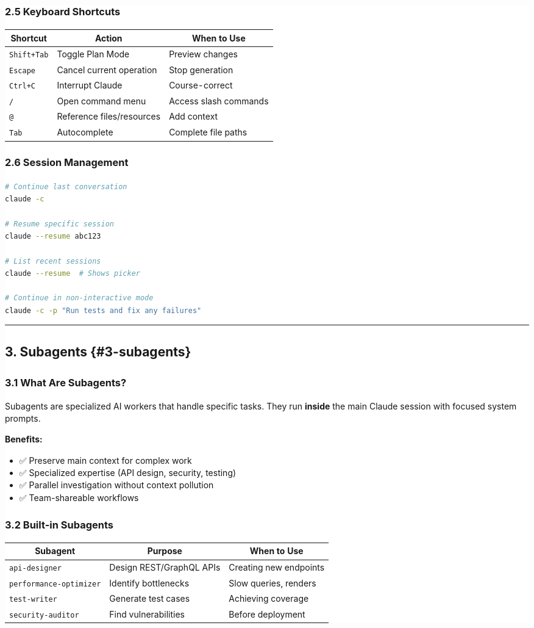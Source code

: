 ### **2.5 Keyboard Shortcuts**

| Shortcut | Action | When to Use |
|----------|--------|-------------|
| `Shift+Tab` | Toggle Plan Mode | Preview changes |
| `Escape` | Cancel current operation | Stop generation |
| `Ctrl+C` | Interrupt Claude | Course-correct |
| `/` | Open command menu | Access slash commands |
| `@` | Reference files/resources | Add context |
| `Tab` | Autocomplete | Complete file paths |

### **2.6 Session Management**

```bash
# Continue last conversation
claude -c

# Resume specific session
claude --resume abc123

# List recent sessions
claude --resume  # Shows picker

# Continue in non-interactive mode
claude -c -p "Run tests and fix any failures"
```

---

## 3. Subagents {#3-subagents}

### **3.1 What Are Subagents?**

Subagents are specialized AI workers that handle specific tasks. They run **inside** the main Claude session with focused system prompts.

**Benefits:**
- ✅ Preserve main context for complex work
- ✅ Specialized expertise (API design, security, testing)
- ✅ Parallel investigation without context pollution
- ✅ Team-shareable workflows

### **3.2 Built-in Subagents**

| Subagent | Purpose | When to Use |
|----------|---------|-------------|
| `api-designer` | Design REST/GraphQL APIs | Creating new endpoints |
| `performance-optimizer` | Identify bottlenecks | Slow queries, renders |
| `test-writer` | Generate test cases | Achieving coverage |
| `security-auditor` | Find vulnerabilities | Before deployment |
